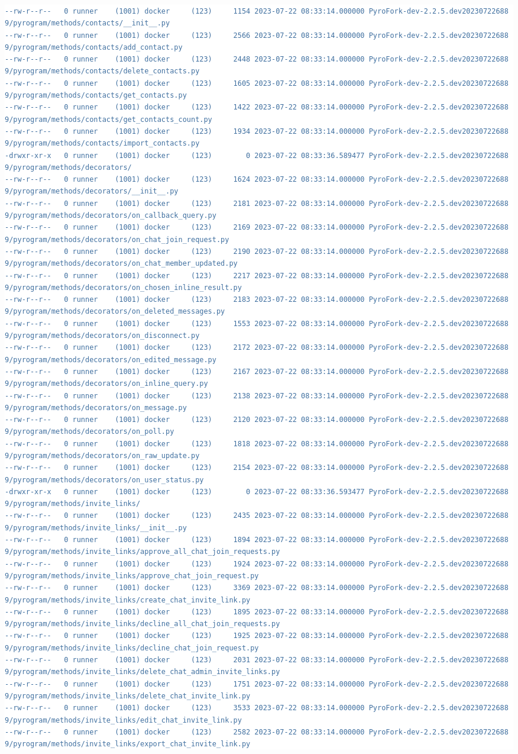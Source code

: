 ```diff
--rw-r--r--   0 runner    (1001) docker     (123)     1154 2023-07-22 08:33:14.000000 PyroFork-dev-2.2.5.dev202307226889/pyrogram/methods/contacts/__init__.py
--rw-r--r--   0 runner    (1001) docker     (123)     2566 2023-07-22 08:33:14.000000 PyroFork-dev-2.2.5.dev202307226889/pyrogram/methods/contacts/add_contact.py
--rw-r--r--   0 runner    (1001) docker     (123)     2448 2023-07-22 08:33:14.000000 PyroFork-dev-2.2.5.dev202307226889/pyrogram/methods/contacts/delete_contacts.py
--rw-r--r--   0 runner    (1001) docker     (123)     1605 2023-07-22 08:33:14.000000 PyroFork-dev-2.2.5.dev202307226889/pyrogram/methods/contacts/get_contacts.py
--rw-r--r--   0 runner    (1001) docker     (123)     1422 2023-07-22 08:33:14.000000 PyroFork-dev-2.2.5.dev202307226889/pyrogram/methods/contacts/get_contacts_count.py
--rw-r--r--   0 runner    (1001) docker     (123)     1934 2023-07-22 08:33:14.000000 PyroFork-dev-2.2.5.dev202307226889/pyrogram/methods/contacts/import_contacts.py
-drwxr-xr-x   0 runner    (1001) docker     (123)        0 2023-07-22 08:33:36.589477 PyroFork-dev-2.2.5.dev202307226889/pyrogram/methods/decorators/
--rw-r--r--   0 runner    (1001) docker     (123)     1624 2023-07-22 08:33:14.000000 PyroFork-dev-2.2.5.dev202307226889/pyrogram/methods/decorators/__init__.py
--rw-r--r--   0 runner    (1001) docker     (123)     2181 2023-07-22 08:33:14.000000 PyroFork-dev-2.2.5.dev202307226889/pyrogram/methods/decorators/on_callback_query.py
--rw-r--r--   0 runner    (1001) docker     (123)     2169 2023-07-22 08:33:14.000000 PyroFork-dev-2.2.5.dev202307226889/pyrogram/methods/decorators/on_chat_join_request.py
--rw-r--r--   0 runner    (1001) docker     (123)     2190 2023-07-22 08:33:14.000000 PyroFork-dev-2.2.5.dev202307226889/pyrogram/methods/decorators/on_chat_member_updated.py
--rw-r--r--   0 runner    (1001) docker     (123)     2217 2023-07-22 08:33:14.000000 PyroFork-dev-2.2.5.dev202307226889/pyrogram/methods/decorators/on_chosen_inline_result.py
--rw-r--r--   0 runner    (1001) docker     (123)     2183 2023-07-22 08:33:14.000000 PyroFork-dev-2.2.5.dev202307226889/pyrogram/methods/decorators/on_deleted_messages.py
--rw-r--r--   0 runner    (1001) docker     (123)     1553 2023-07-22 08:33:14.000000 PyroFork-dev-2.2.5.dev202307226889/pyrogram/methods/decorators/on_disconnect.py
--rw-r--r--   0 runner    (1001) docker     (123)     2172 2023-07-22 08:33:14.000000 PyroFork-dev-2.2.5.dev202307226889/pyrogram/methods/decorators/on_edited_message.py
--rw-r--r--   0 runner    (1001) docker     (123)     2167 2023-07-22 08:33:14.000000 PyroFork-dev-2.2.5.dev202307226889/pyrogram/methods/decorators/on_inline_query.py
--rw-r--r--   0 runner    (1001) docker     (123)     2138 2023-07-22 08:33:14.000000 PyroFork-dev-2.2.5.dev202307226889/pyrogram/methods/decorators/on_message.py
--rw-r--r--   0 runner    (1001) docker     (123)     2120 2023-07-22 08:33:14.000000 PyroFork-dev-2.2.5.dev202307226889/pyrogram/methods/decorators/on_poll.py
--rw-r--r--   0 runner    (1001) docker     (123)     1818 2023-07-22 08:33:14.000000 PyroFork-dev-2.2.5.dev202307226889/pyrogram/methods/decorators/on_raw_update.py
--rw-r--r--   0 runner    (1001) docker     (123)     2154 2023-07-22 08:33:14.000000 PyroFork-dev-2.2.5.dev202307226889/pyrogram/methods/decorators/on_user_status.py
-drwxr-xr-x   0 runner    (1001) docker     (123)        0 2023-07-22 08:33:36.593477 PyroFork-dev-2.2.5.dev202307226889/pyrogram/methods/invite_links/
--rw-r--r--   0 runner    (1001) docker     (123)     2435 2023-07-22 08:33:14.000000 PyroFork-dev-2.2.5.dev202307226889/pyrogram/methods/invite_links/__init__.py
--rw-r--r--   0 runner    (1001) docker     (123)     1894 2023-07-22 08:33:14.000000 PyroFork-dev-2.2.5.dev202307226889/pyrogram/methods/invite_links/approve_all_chat_join_requests.py
--rw-r--r--   0 runner    (1001) docker     (123)     1924 2023-07-22 08:33:14.000000 PyroFork-dev-2.2.5.dev202307226889/pyrogram/methods/invite_links/approve_chat_join_request.py
--rw-r--r--   0 runner    (1001) docker     (123)     3369 2023-07-22 08:33:14.000000 PyroFork-dev-2.2.5.dev202307226889/pyrogram/methods/invite_links/create_chat_invite_link.py
--rw-r--r--   0 runner    (1001) docker     (123)     1895 2023-07-22 08:33:14.000000 PyroFork-dev-2.2.5.dev202307226889/pyrogram/methods/invite_links/decline_all_chat_join_requests.py
--rw-r--r--   0 runner    (1001) docker     (123)     1925 2023-07-22 08:33:14.000000 PyroFork-dev-2.2.5.dev202307226889/pyrogram/methods/invite_links/decline_chat_join_request.py
--rw-r--r--   0 runner    (1001) docker     (123)     2031 2023-07-22 08:33:14.000000 PyroFork-dev-2.2.5.dev202307226889/pyrogram/methods/invite_links/delete_chat_admin_invite_links.py
--rw-r--r--   0 runner    (1001) docker     (123)     1751 2023-07-22 08:33:14.000000 PyroFork-dev-2.2.5.dev202307226889/pyrogram/methods/invite_links/delete_chat_invite_link.py
--rw-r--r--   0 runner    (1001) docker     (123)     3533 2023-07-22 08:33:14.000000 PyroFork-dev-2.2.5.dev202307226889/pyrogram/methods/invite_links/edit_chat_invite_link.py
--rw-r--r--   0 runner    (1001) docker     (123)     2582 2023-07-22 08:33:14.000000 PyroFork-dev-2.2.5.dev202307226889/pyrogram/methods/invite_links/export_chat_invite_link.py
```